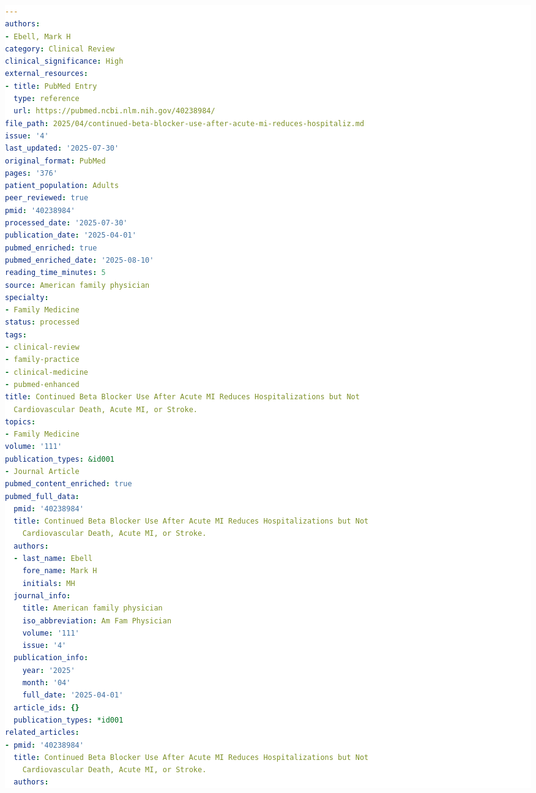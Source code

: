 ```yaml
---
authors:
- Ebell, Mark H
category: Clinical Review
clinical_significance: High
external_resources:
- title: PubMed Entry
  type: reference
  url: https://pubmed.ncbi.nlm.nih.gov/40238984/
file_path: 2025/04/continued-beta-blocker-use-after-acute-mi-reduces-hospitaliz.md
issue: '4'
last_updated: '2025-07-30'
original_format: PubMed
pages: '376'
patient_population: Adults
peer_reviewed: true
pmid: '40238984'
processed_date: '2025-07-30'
publication_date: '2025-04-01'
pubmed_enriched: true
pubmed_enriched_date: '2025-08-10'
reading_time_minutes: 5
source: American family physician
specialty:
- Family Medicine
status: processed
tags:
- clinical-review
- family-practice
- clinical-medicine
- pubmed-enhanced
title: Continued Beta Blocker Use After Acute MI Reduces Hospitalizations but Not
  Cardiovascular Death, Acute MI, or Stroke.
topics:
- Family Medicine
volume: '111'
publication_types: &id001
- Journal Article
pubmed_content_enriched: true
pubmed_full_data:
  pmid: '40238984'
  title: Continued Beta Blocker Use After Acute MI Reduces Hospitalizations but Not
    Cardiovascular Death, Acute MI, or Stroke.
  authors:
  - last_name: Ebell
    fore_name: Mark H
    initials: MH
  journal_info:
    title: American family physician
    iso_abbreviation: Am Fam Physician
    volume: '111'
    issue: '4'
  publication_info:
    year: '2025'
    month: '04'
    full_date: '2025-04-01'
  article_ids: {}
  publication_types: *id001
related_articles:
- pmid: '40238984'
  title: Continued Beta Blocker Use After Acute MI Reduces Hospitalizations but Not
    Cardiovascular Death, Acute MI, or Stroke.
  authors:
```